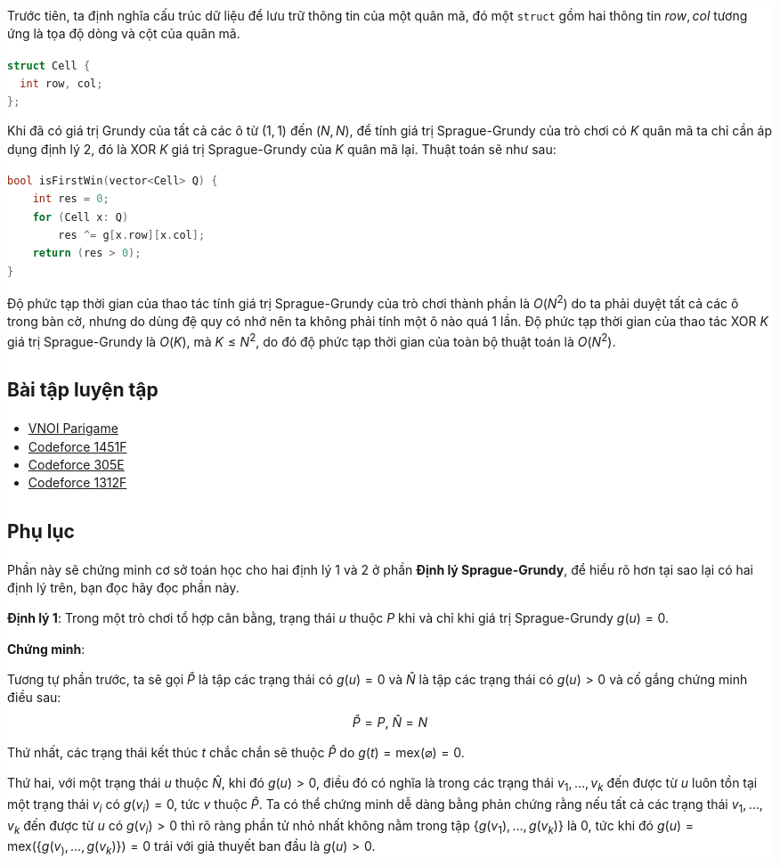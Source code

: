Trước tiên, ta định nghĩa cấu trúc dữ liệu để lưu trữ thông tin của một quân mã, đó một `struct` gồm hai thông tin $row, col$ tương ứng là tọa độ dòng và cột của quân mã.
```c++
struct Cell {
  int row, col;
};
```
Khi đã có giá trị Grundy của tất cả các ô từ $(1,1)$ đến $(N,N)$, để tính giá trị Sprague-Grundy của trò chơi có $K$ quân mã ta chỉ cần áp dụng định lý 2, đó là XOR $K$ giá trị Sprague-Grundy của $K$ quân mã lại. Thuật toán sẽ như sau:
```c++
bool isFirstWin(vector<Cell> Q) {
    int res = 0;
    for (Cell x: Q)
        res ^= g[x.row][x.col];
    return (res > 0);
}
```
Độ phức tạp thời gian của thao tác tính giá trị Sprague-Grundy của trò chơi thành phần là $O(N^2)$ do ta phải duyệt tất cả các ô trong bàn cờ, nhưng do dùng đệ quy có nhớ nên ta không phải tính một ô nào quá $1$ lần. Độ phức tạp thời gian của thao tác XOR $K$ giá trị Sprague-Grundy là $O(K)$, mà $K \leq N^2$, do đó độ phức tạp thời gian của toàn bộ thuật toán là $O(N^2)$.

## Bài tập luyện tập
- [VNOI Parigame](https://oj.vnoi.info/problem/parigame)
- [Codeforce 1451F](https://codeforces.com/contest/1451/problem/F)
- [Codeforce 305E](https://codeforces.com/contest/305/problem/E)
- [Codeforce 1312F](https://codeforces.com/contest/1312/problem/F)

## Phụ lục
Phần này sẽ chứng minh cơ sở toán học cho hai định lý $1$ và $2$ ở phần **Định lý Sprague-Grundy**, để hiểu rõ hơn tại sao lại có hai định lý trên, bạn đọc hãy đọc phần này.

**Định lý 1**: Trong một trò chơi tổ hợp cân bằng, trạng thái $u$ thuộc $P$ khi và chỉ khi giá trị Sprague-Grundy $g(u) = 0$.

**Chứng minh**:

Tương tự phần trước, ta sẽ gọi $\hat{P}$ là tập các trạng thái có $g(u)=0$ và $\hat{N}$ là tập các trạng thái có $g(u)>0$ và cố gắng chứng minh điều sau:
$$
\hat{P}=P, \: \hat{N}=N
$$

Thứ nhất, các trạng thái kết thúc $t$ chắc chắn sẽ thuộc $\hat{P}$ do $g(t) = \text{mex}(\varnothing) = 0$.

Thứ hai, với một trạng thái $u$ thuộc $\hat{N}$, khi đó $g(u) > 0$, điều đó có nghĩa là trong các trạng thái $v_1,\ldots,v_k$ đến được từ $u$ luôn tồn tại một trạng thái $v_i$ có $g(v_i) = 0$, tức $v$ thuộc $\hat{P}$. Ta có thể chứng minh dễ dàng bằng phản chứng rằng nếu tất cả các trạng thái $v_1,\ldots,v_k$ đến được từ $u$ có $g(v_i) > 0$ thì rõ ràng phần tử nhỏ nhất không nằm trong tập $\{g(v_1),\ldots,g(v_k)\}$ là $0$, tức khi đó $g(u) = \text{mex}(\{g(v_),\ldots,g(v_k)\}) = 0$ trái với giả thuyết ban đầu là $g(u) > 0$.
